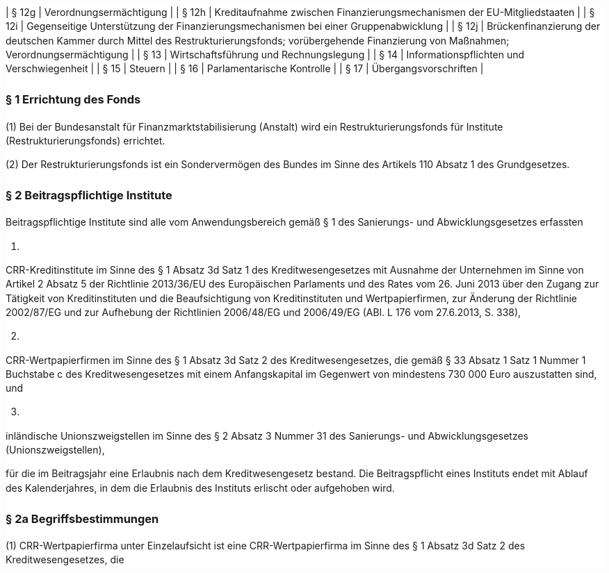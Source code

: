 | § 12g | Verordnungsermächtigung                                                                                                                              |
| § 12h | Kreditaufnahme zwischen Finanzierungsmechanismen der EU-Mitgliedstaaten                                                                              |
| § 12i | Gegenseitige Unterstützung der Finanzierungsmechanismen bei einer Gruppenabwicklung                                                                  |
| § 12j | Brückenfinanzierung der deutschen Kammer durch Mittel des Restrukturierungsfonds; vorübergehende Finanzierung von Maßnahmen; Verordnungsermächtigung |
| § 13  | Wirtschaftsführung und Rechnungslegung                                                                                                               |
| § 14  | Informationspflichten und Verschwiegenheit                                                                                                           |
| § 15  | Steuern                                                                                                                                              |
| § 16  | Parlamentarische Kontrolle                                                                                                                           |
| § 17  | Übergangsvorschriften                                                                                                                                |

### § 1 Errichtung des Fonds

(1) Bei der Bundesanstalt für Finanzmarktstabilisierung (Anstalt) wird ein Restrukturierungsfonds für Institute (Restrukturierungsfonds) errichtet.

(2) Der Restrukturierungsfonds ist ein Sondervermögen des Bundes im Sinne des Artikels 110 Absatz 1 des Grundgesetzes.

### § 2 Beitragspflichtige Institute

Beitragspflichtige Institute sind alle vom Anwendungsbereich gemäß § 1 des Sanierungs- und Abwicklungsgesetzes erfassten

1.  
CRR-Kreditinstitute im Sinne des § 1 Absatz 3d Satz 1 des Kreditwesengesetzes mit Ausnahme der Unternehmen im Sinne von Artikel 2 Absatz 5 der Richtlinie 2013/36/EU des Europäischen Parlaments und des Rates vom 26. Juni 2013 über den Zugang zur Tätigkeit von Kreditinstituten und die Beaufsichtigung von Kreditinstituten und Wertpapierfirmen, zur Änderung der Richtlinie 2002/87/EG und zur Aufhebung der Richtlinien 2006/48/EG und 2006/49/EG (ABl. L 176 vom 27.6.2013, S. 338),

2.  
CRR-Wertpapierfirmen im Sinne des § 1 Absatz 3d Satz 2 des Kreditwesengesetzes, die gemäß § 33 Absatz 1 Satz 1 Nummer 1 Buchstabe c des Kreditwesengesetzes mit einem Anfangskapital im Gegenwert von mindestens 730 000 Euro auszustatten sind, und

3.  
inländische Unionszweigstellen im Sinne des § 2 Absatz 3 Nummer 31 des Sanierungs- und Abwicklungsgesetzes (Unionszweigstellen),

für die im Beitragsjahr eine Erlaubnis nach dem Kreditwesengesetz bestand. Die Beitragspflicht eines Instituts endet mit Ablauf des Kalenderjahres, in dem die Erlaubnis des Instituts erlischt oder aufgehoben wird.

### § 2a Begriffsbestimmungen

(1) CRR-Wertpapierfirma unter Einzelaufsicht ist eine CRR-Wertpapierfirma im Sinne des § 1 Absatz 3d Satz 2 des Kreditwesengesetzes, die

